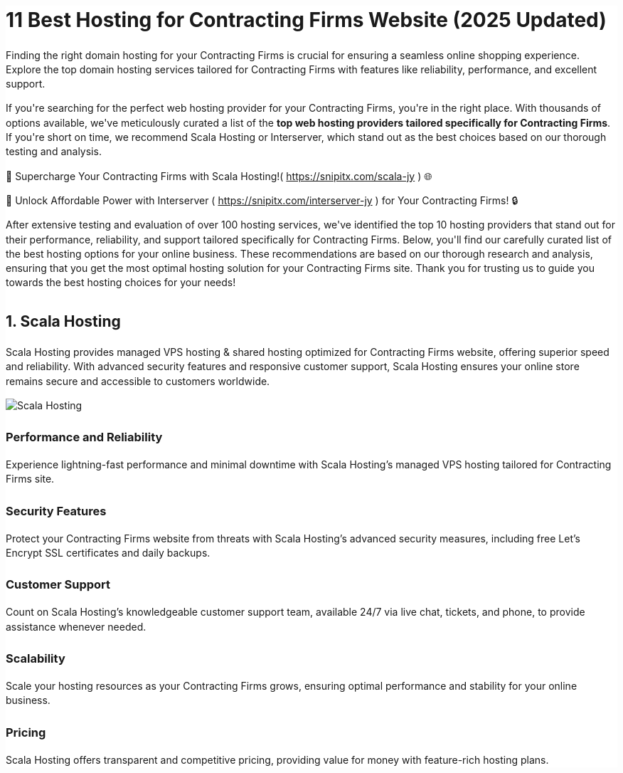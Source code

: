 # 11 Best Hosting for Contracting Firms Website (2025 Updated)

Finding the right domain hosting for your Contracting Firms is crucial for ensuring a seamless online shopping experience. Explore the top domain hosting services tailored for Contracting Firms with features like reliability, performance, and excellent support.

If you're searching for the perfect web hosting provider for your Contracting Firms, you're in the right place. With thousands of options available, we've meticulously curated a list of the **top web hosting providers tailored specifically for Contracting Firms**. If you're short on time, we recommend Scala Hosting or Interserver, which stand out as the best choices based on our thorough testing and analysis.

🚀 Supercharge Your Contracting Firms with Scala Hosting!( https://snipitx.com/scala-jy ) 🌐 

💸 Unlock Affordable Power with Interserver ( https://snipitx.com/interserver-jy ) for Your Contracting Firms! 🔒

After extensive testing and evaluation of over 100 hosting services, we've identified the top 10 hosting providers that stand out for their performance, reliability, and support tailored specifically for Contracting Firms. Below, you'll find our carefully curated list of the best hosting options for your online business. These recommendations are based on our thorough research and analysis, ensuring that you get the most optimal hosting solution for your Contracting Firms site. Thank you for trusting us to guide you towards the best hosting choices for your needs!

## 1. Scala Hosting

Scala Hosting provides managed VPS hosting & shared hosting optimized for Contracting Firms website, offering superior speed and reliability. With advanced security features and responsive customer support, Scala Hosting ensures your online store remains secure and accessible to customers worldwide.

![Scala Hosting](https://i.imgur.com/uJ5JIK3.png "Scala Web Hosting")

### Performance and Reliability
Experience lightning-fast performance and minimal downtime with Scala Hosting’s managed VPS hosting tailored for Contracting Firms site.

### Security Features
Protect your Contracting Firms website from threats with Scala Hosting’s advanced security measures, including free Let’s Encrypt SSL certificates and daily backups.

### Customer Support
Count on Scala Hosting’s knowledgeable customer support team, available 24/7 via live chat, tickets, and phone, to provide assistance whenever needed.

### Scalability
Scale your hosting resources as your Contracting Firms grows, ensuring optimal performance and stability for your online business.

### Pricing
Scala Hosting offers transparent and competitive pricing, providing value for money with feature-rich hosting plans.
